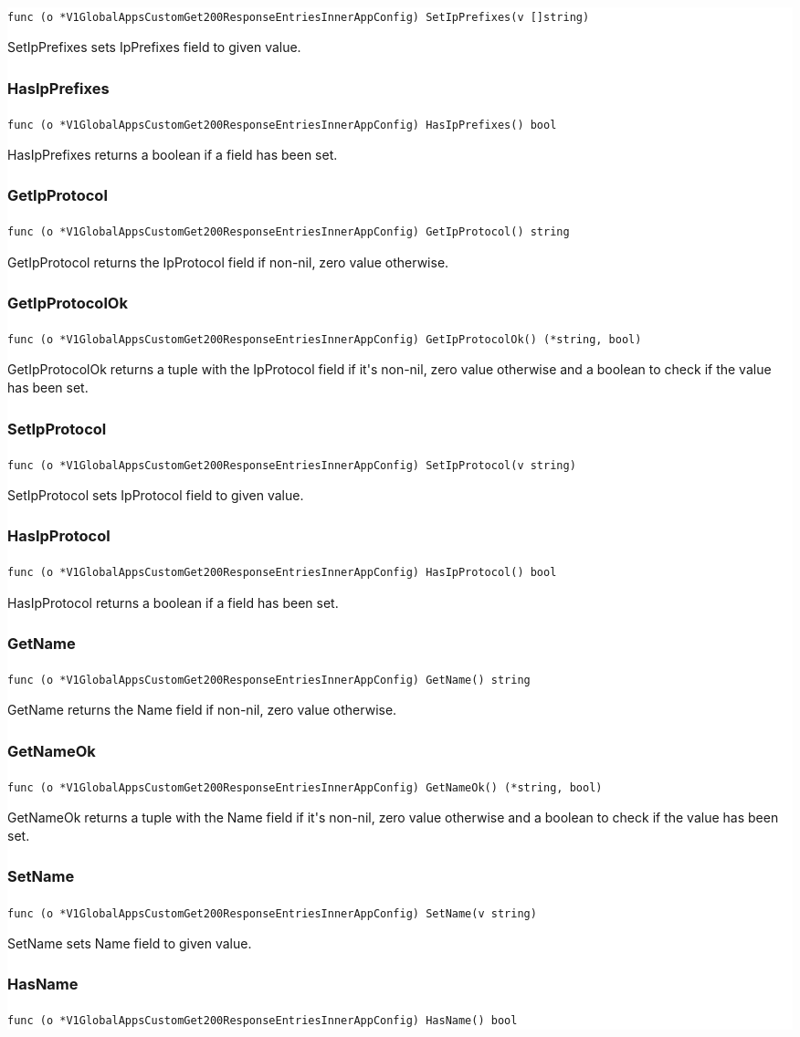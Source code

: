 `func (o *V1GlobalAppsCustomGet200ResponseEntriesInnerAppConfig) SetIpPrefixes(v []string)`

SetIpPrefixes sets IpPrefixes field to given value.

### HasIpPrefixes

`func (o *V1GlobalAppsCustomGet200ResponseEntriesInnerAppConfig) HasIpPrefixes() bool`

HasIpPrefixes returns a boolean if a field has been set.

### GetIpProtocol

`func (o *V1GlobalAppsCustomGet200ResponseEntriesInnerAppConfig) GetIpProtocol() string`

GetIpProtocol returns the IpProtocol field if non-nil, zero value otherwise.

### GetIpProtocolOk

`func (o *V1GlobalAppsCustomGet200ResponseEntriesInnerAppConfig) GetIpProtocolOk() (*string, bool)`

GetIpProtocolOk returns a tuple with the IpProtocol field if it's non-nil, zero value otherwise
and a boolean to check if the value has been set.

### SetIpProtocol

`func (o *V1GlobalAppsCustomGet200ResponseEntriesInnerAppConfig) SetIpProtocol(v string)`

SetIpProtocol sets IpProtocol field to given value.

### HasIpProtocol

`func (o *V1GlobalAppsCustomGet200ResponseEntriesInnerAppConfig) HasIpProtocol() bool`

HasIpProtocol returns a boolean if a field has been set.

### GetName

`func (o *V1GlobalAppsCustomGet200ResponseEntriesInnerAppConfig) GetName() string`

GetName returns the Name field if non-nil, zero value otherwise.

### GetNameOk

`func (o *V1GlobalAppsCustomGet200ResponseEntriesInnerAppConfig) GetNameOk() (*string, bool)`

GetNameOk returns a tuple with the Name field if it's non-nil, zero value otherwise
and a boolean to check if the value has been set.

### SetName

`func (o *V1GlobalAppsCustomGet200ResponseEntriesInnerAppConfig) SetName(v string)`

SetName sets Name field to given value.

### HasName

`func (o *V1GlobalAppsCustomGet200ResponseEntriesInnerAppConfig) HasName() bool`

